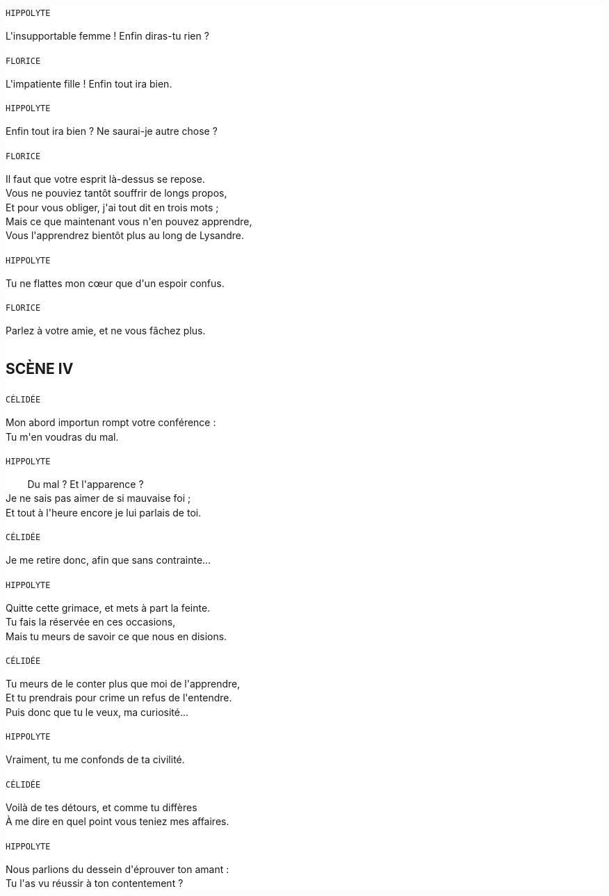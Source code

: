    HIPPOLYTE
L'insupportable femme ! Enfin diras-tu rien ?  

    FLORICE
L'impatiente fille ! Enfin tout ira bien.  

    HIPPOLYTE
Enfin tout ira bien ? Ne saurai-je autre chose ?  

    FLORICE
Il faut que votre esprit là-dessus se repose.  
Vous ne pouviez tantôt souffrir de longs propos,  
Et pour vous obliger, j'ai tout dit en trois mots ;  
Mais ce que maintenant vous n'en pouvez apprendre,  
Vous l'apprendrez bientôt plus au long de Lysandre.  

    HIPPOLYTE
Tu ne flattes mon cœur que d'un espoir confus.  

    FLORICE
Parlez à votre amie, et ne vous fâchez plus.  


## SCÈNE IV

    CÉLIDÉE
Mon abord importun rompt votre conférence :  
Tu m'en voudras du mal.  

    HIPPOLYTE
        Du mal ? Et l'apparence ?  
Je ne sais pas aimer de si mauvaise foi ;  
Et tout à l'heure encore je lui parlais de toi.  

    CÉLIDÉE
Je me retire donc, afin que sans contrainte...  

    HIPPOLYTE
Quitte cette grimace, et mets à part la feinte.  
Tu fais la réservée en ces occasions,  
Mais tu meurs de savoir ce que nous en disions.  

    CÉLIDÉE
Tu meurs de le conter plus que moi de l'apprendre,  
Et tu prendrais pour crime un refus de l'entendre.  
Puis donc que tu le veux, ma curiosité...  

    HIPPOLYTE
Vraiment, tu me confonds de ta civilité.  

    CÉLIDÉE
Voilà de tes détours, et comme tu diffères  
À me dire en quel point vous teniez mes affaires.  

    HIPPOLYTE
Nous parlions du dessein d'éprouver ton amant :  
Tu l'as vu réussir à ton contentement ?  
